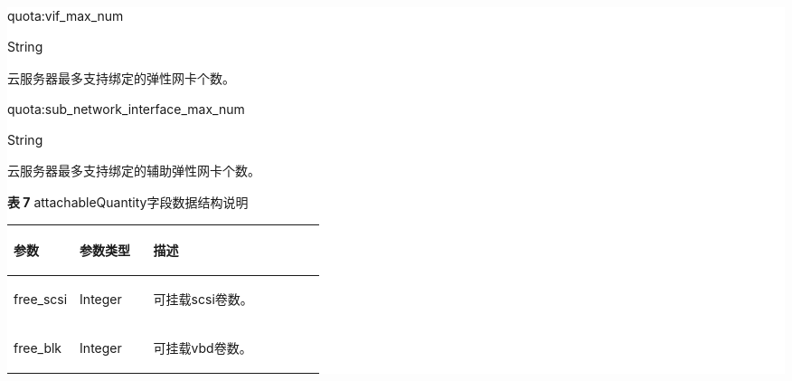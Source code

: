 </td>
</tr>
<tr id="row1229037817"><td class="cellrowborder" valign="top" width="27.27%" headers="mcps1.2.4.1.1 "><p id="p1129115714112"><a name="p1129115714112"></a><a name="p1129115714112"></a>quota:vif_max_num</p>
</td>
<td class="cellrowborder" valign="top" width="18.279999999999998%" headers="mcps1.2.4.1.2 "><p id="p1291371112"><a name="p1291371112"></a><a name="p1291371112"></a>String</p>
</td>
<td class="cellrowborder" valign="top" width="54.449999999999996%" headers="mcps1.2.4.1.3 "><p id="p16291971117"><a name="p16291971117"></a><a name="p16291971117"></a><span id="text16763195582812"><a name="text16763195582812"></a><a name="text16763195582812"></a>云服务器</span>最多支持绑定的弹性网卡个数。</p>
</td>
</tr>
<tr id="row126462091812"><td class="cellrowborder" valign="top" width="27.27%" headers="mcps1.2.4.1.1 "><p id="p116461090110"><a name="p116461090110"></a><a name="p116461090110"></a>quota:sub_network_interface_max_num</p>
</td>
<td class="cellrowborder" valign="top" width="18.279999999999998%" headers="mcps1.2.4.1.2 "><p id="p20646694117"><a name="p20646694117"></a><a name="p20646694117"></a>String</p>
</td>
<td class="cellrowborder" valign="top" width="54.449999999999996%" headers="mcps1.2.4.1.3 "><p id="p6646693118"><a name="p6646693118"></a><a name="p6646693118"></a><span id="text662082572910"><a name="text662082572910"></a><a name="text662082572910"></a>云服务器</span>最多支持绑定的辅助弹性网卡个数。</p>
</td>
</tr>
</tbody>
</table>

**表 7**  attachableQuantity字段数据结构说明

<a name="table125163316475"></a>
<table><thead align="left"><tr id="row951333184712"><th class="cellrowborder" valign="top" width="21.18%" id="mcps1.2.4.1.1"><p id="p166133344718"><a name="p166133344718"></a><a name="p166133344718"></a>参数</p>
</th>
<th class="cellrowborder" valign="top" width="23.62%" id="mcps1.2.4.1.2"><p id="p1761533124720"><a name="p1761533124720"></a><a name="p1761533124720"></a>参数类型</p>
</th>
<th class="cellrowborder" valign="top" width="55.2%" id="mcps1.2.4.1.3"><p id="p56633154715"><a name="p56633154715"></a><a name="p56633154715"></a>描述</p>
</th>
</tr>
</thead>
<tbody><tr id="row186113344720"><td class="cellrowborder" valign="top" width="21.18%" headers="mcps1.2.4.1.1 "><p id="p17623313479"><a name="p17623313479"></a><a name="p17623313479"></a>free_scsi</p>
</td>
<td class="cellrowborder" valign="top" width="23.62%" headers="mcps1.2.4.1.2 "><p id="p14748204694813"><a name="p14748204694813"></a><a name="p14748204694813"></a>Integer</p>
</td>
<td class="cellrowborder" valign="top" width="55.2%" headers="mcps1.2.4.1.3 "><p id="p1861339477"><a name="p1861339477"></a><a name="p1861339477"></a>可挂载scsi卷数。</p>
</td>
</tr>
<tr id="row16673374719"><td class="cellrowborder" valign="top" width="21.18%" headers="mcps1.2.4.1.1 "><p id="p16133114713"><a name="p16133114713"></a><a name="p16133114713"></a>free_blk</p>
</td>
<td class="cellrowborder" valign="top" width="23.62%" headers="mcps1.2.4.1.2 "><p id="p26633164712"><a name="p26633164712"></a><a name="p26633164712"></a>Integer</p>
</td>
<td class="cellrowborder" valign="top" width="55.2%" headers="mcps1.2.4.1.3 "><p id="p18324111819497"><a name="p18324111819497"></a><a name="p18324111819497"></a>可挂载vbd卷数。</p>
</td>
</tr>
